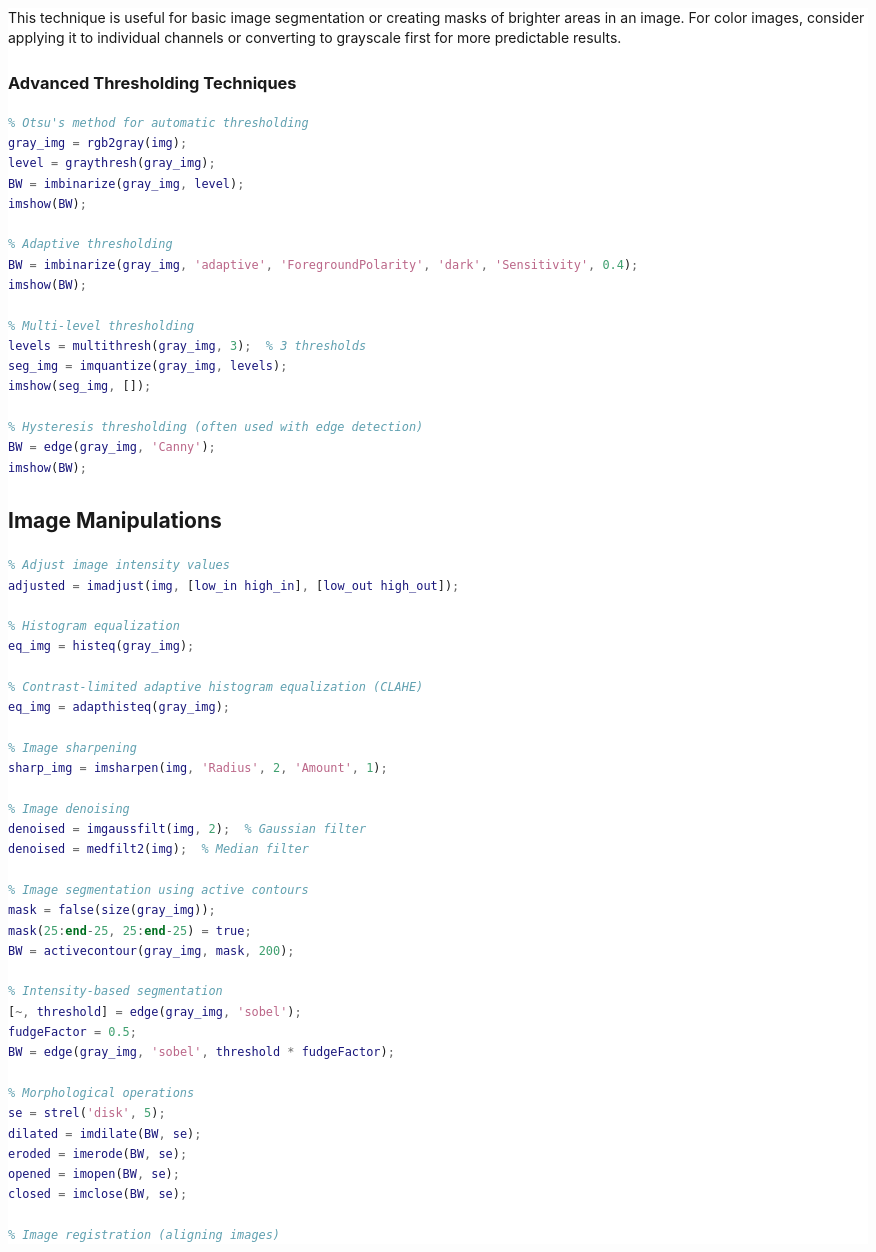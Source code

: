 
This technique is useful for basic image segmentation or creating masks of brighter areas in an image. For color images, consider applying it to individual channels or converting to grayscale first for more predictable results.

### Advanced Thresholding Techniques

```matlab
% Otsu's method for automatic thresholding
gray_img = rgb2gray(img);
level = graythresh(gray_img);
BW = imbinarize(gray_img, level);
imshow(BW);

% Adaptive thresholding
BW = imbinarize(gray_img, 'adaptive', 'ForegroundPolarity', 'dark', 'Sensitivity', 0.4);
imshow(BW);

% Multi-level thresholding
levels = multithresh(gray_img, 3);  % 3 thresholds
seg_img = imquantize(gray_img, levels);
imshow(seg_img, []);

% Hysteresis thresholding (often used with edge detection)
BW = edge(gray_img, 'Canny');
imshow(BW);
```

## Image Manipulations

```matlab
% Adjust image intensity values
adjusted = imadjust(img, [low_in high_in], [low_out high_out]);

% Histogram equalization
eq_img = histeq(gray_img);

% Contrast-limited adaptive histogram equalization (CLAHE)
eq_img = adapthisteq(gray_img);

% Image sharpening
sharp_img = imsharpen(img, 'Radius', 2, 'Amount', 1);

% Image denoising
denoised = imgaussfilt(img, 2);  % Gaussian filter
denoised = medfilt2(img);  % Median filter

% Image segmentation using active contours
mask = false(size(gray_img));
mask(25:end-25, 25:end-25) = true;
BW = activecontour(gray_img, mask, 200);

% Intensity-based segmentation
[~, threshold] = edge(gray_img, 'sobel');
fudgeFactor = 0.5;
BW = edge(gray_img, 'sobel', threshold * fudgeFactor);

% Morphological operations
se = strel('disk', 5);
dilated = imdilate(BW, se);
eroded = imerode(BW, se);
opened = imopen(BW, se);
closed = imclose(BW, se);

% Image registration (aligning images)
```